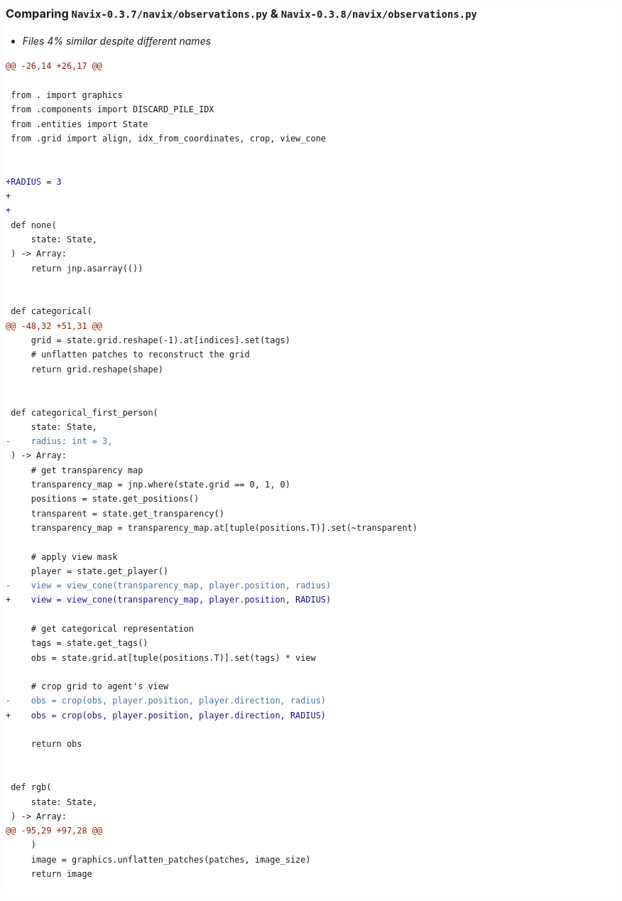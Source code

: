 ### Comparing `Navix-0.3.7/navix/observations.py` & `Navix-0.3.8/navix/observations.py`

 * *Files 4% similar despite different names*

```diff
@@ -26,14 +26,17 @@
 
 from . import graphics
 from .components import DISCARD_PILE_IDX
 from .entities import State
 from .grid import align, idx_from_coordinates, crop, view_cone
 
 
+RADIUS = 3
+
+
 def none(
     state: State,
 ) -> Array:
     return jnp.asarray(())
 
 
 def categorical(
@@ -48,32 +51,31 @@
     grid = state.grid.reshape(-1).at[indices].set(tags)
     # unflatten patches to reconstruct the grid
     return grid.reshape(shape)
 
 
 def categorical_first_person(
     state: State,
-    radius: int = 3,
 ) -> Array:
     # get transparency map
     transparency_map = jnp.where(state.grid == 0, 1, 0)
     positions = state.get_positions()
     transparent = state.get_transparency()
     transparency_map = transparency_map.at[tuple(positions.T)].set(~transparent)
 
     # apply view mask
     player = state.get_player()
-    view = view_cone(transparency_map, player.position, radius)
+    view = view_cone(transparency_map, player.position, RADIUS)
 
     # get categorical representation
     tags = state.get_tags()
     obs = state.grid.at[tuple(positions.T)].set(tags) * view
 
     # crop grid to agent's view
-    obs = crop(obs, player.position, player.direction, radius)
+    obs = crop(obs, player.position, player.direction, RADIUS)
 
     return obs
 
 
 def rgb(
     state: State,
 ) -> Array:
@@ -95,29 +97,28 @@
     )
     image = graphics.unflatten_patches(patches, image_size)
     return image
 
```